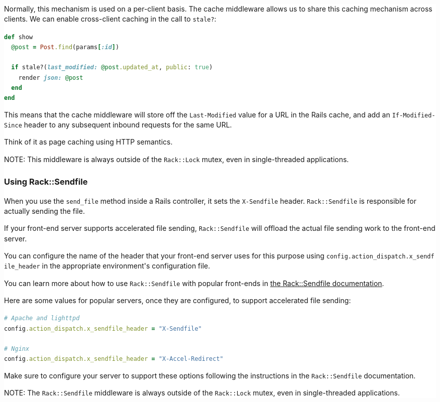 Normally, this mechanism is used on a per-client basis. The cache middleware
allows us to share this caching mechanism across clients. We can enable
cross-client caching in the call to `stale?`:

```ruby
def show
  @post = Post.find(params[:id])

  if stale?(last_modified: @post.updated_at, public: true)
    render json: @post
  end
end
```

This means that the cache middleware will store off the `Last-Modified` value
for a URL in the Rails cache, and add an `If-Modified-Since` header to any
subsequent inbound requests for the same URL.

Think of it as page caching using HTTP semantics.

NOTE: This middleware is always outside of the `Rack::Lock` mutex, even in
single-threaded applications.

### Using Rack::Sendfile

When you use the `send_file` method inside a Rails controller, it sets the
`X-Sendfile` header. `Rack::Sendfile` is responsible for actually sending the
file.

If your front-end server supports accelerated file sending, `Rack::Sendfile`
will offload the actual file sending work to the front-end server.

You can configure the name of the header that your front-end server uses for
this purpose using `config.action_dispatch.x_sendfile_header` in the appropriate
environment's configuration file.

You can learn more about how to use `Rack::Sendfile` with popular
front-ends in [the Rack::Sendfile
documentation](http://rubydoc.info/github/rack/rack/master/Rack/Sendfile).

Here are some values for popular servers, once they are configured, to support
accelerated file sending:

```ruby
# Apache and lighttpd
config.action_dispatch.x_sendfile_header = "X-Sendfile"

# Nginx
config.action_dispatch.x_sendfile_header = "X-Accel-Redirect"
```

Make sure to configure your server to support these options following the
instructions in the `Rack::Sendfile` documentation.

NOTE: The `Rack::Sendfile` middleware is always outside of the `Rack::Lock`
mutex, even in single-threaded applications.
